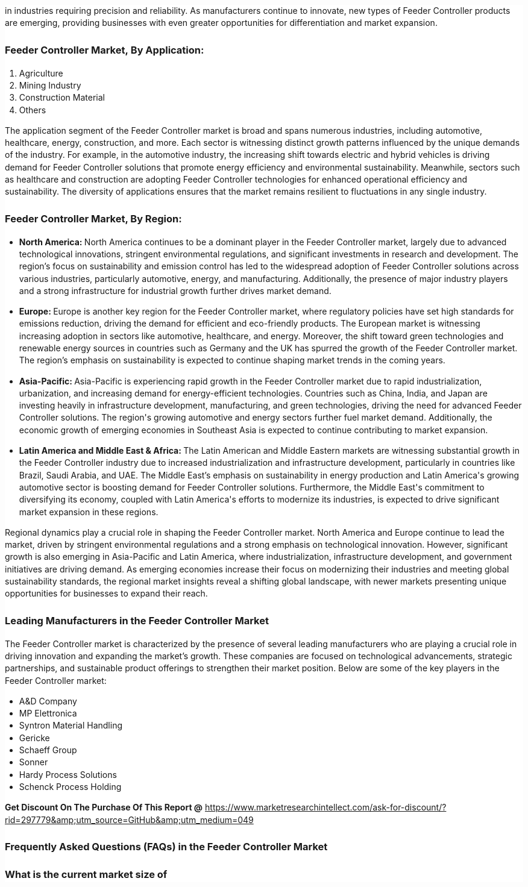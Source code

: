 in industries requiring precision and reliability. As manufacturers continue to innovate, new types of Feeder Controller products are emerging, providing businesses with even greater opportunities for differentiation and market expansion.</p><h3>Feeder Controller Market,&nbsp;By Application:</h3><ol><li>Agriculture<li> Mining Industry<li> Construction Material<li> Others</li></ol><p>The application segment of the Feeder Controller market is broad and spans numerous industries, including automotive, healthcare, energy, construction, and more. Each sector is witnessing distinct growth patterns influenced by the unique demands of the industry. For example, in the automotive industry, the increasing shift towards electric and hybrid vehicles is driving demand for Feeder Controller solutions that promote energy efficiency and environmental sustainability. Meanwhile, sectors such as healthcare and construction are adopting Feeder Controller technologies for enhanced operational efficiency and sustainability. The diversity of applications ensures that the market remains resilient to fluctuations in any single industry.</p><h3>Feeder Controller Market, By Region:</h3><ul><li><p><strong>North America:&nbsp;</strong>North America continues to be a dominant player in the Feeder Controller market, largely due to advanced technological innovations, stringent environmental regulations, and significant investments in research and development. The region&rsquo;s focus on sustainability and emission control has led to the widespread adoption of Feeder Controller solutions across various industries, particularly automotive, energy, and manufacturing. Additionally, the presence of major industry players and a strong infrastructure for industrial growth further drives market demand.</p></li><li><p><strong><strong>Europe:&nbsp;</strong></strong>Europe is another key region for the Feeder Controller market, where regulatory policies have set high standards for emissions reduction, driving the demand for efficient and eco-friendly products. The European market is witnessing increasing adoption in sectors like automotive, healthcare, and energy. Moreover, the shift toward green technologies and renewable energy sources in countries such as Germany and the UK has spurred the growth of the Feeder Controller market. The region&rsquo;s emphasis on sustainability is expected to continue shaping market trends in the coming years.</p></li><li><p><strong><strong>Asia-Pacific:&nbsp;</strong></strong>Asia-Pacific is experiencing rapid growth in the Feeder Controller market due to rapid industrialization, urbanization, and increasing demand for energy-efficient technologies. Countries such as China, India, and Japan are investing heavily in infrastructure development, manufacturing, and green technologies, driving the need for advanced Feeder Controller solutions. The region's growing automotive and energy sectors further fuel market demand. Additionally, the economic growth of emerging economies in Southeast Asia is expected to continue contributing to market expansion.</p></li><li><p><strong><strong>Latin America and Middle East &amp; Africa:&nbsp;</strong></strong>The Latin American and Middle Eastern markets are witnessing substantial growth in the Feeder Controller industry due to increased industrialization and infrastructure development, particularly in countries like Brazil, Saudi Arabia, and UAE. The Middle East&rsquo;s emphasis on sustainability in energy production and Latin America's growing automotive sector is boosting demand for Feeder Controller solutions. Furthermore, the Middle East's commitment to diversifying its economy, coupled with Latin America's efforts to modernize its industries, is expected to drive significant market expansion in these regions.</p></li></ul><p>Regional dynamics play a crucial role in shaping the Feeder Controller market. North America and Europe continue to lead the market, driven by stringent environmental regulations and a strong emphasis on technological innovation. However, significant growth is also emerging in Asia-Pacific and Latin America, where industrialization, infrastructure development, and government initiatives are driving demand. As emerging economies increase their focus on modernizing their industries and meeting global sustainability standards, the regional market insights reveal a shifting global landscape, with newer markets presenting unique opportunities for businesses to expand their reach.</p><h3><strong>Leading Manufacturers in the Feeder Controller Market</strong></h3><p>The Feeder Controller market is characterized by the presence of several leading manufacturers who are playing a crucial role in driving innovation and expanding the market&rsquo;s growth. These companies are focused on technological advancements, strategic partnerships, and sustainable product offerings to strengthen their market position. Below are some of the key players in the Feeder Controller market:</p></div><div class="article-main__content" data-test-id="publishing-text-block"><ul><li><span class="">A&D Company<li> MP Elettronica<li> Syntron Material Handling<li> Gericke<li> Schaeff Group<li> Sonner<li> Hardy Process Solutions<li> Schenck Process Holding</span></li></ul></div><div class="article-main__content" data-test-id="publishing-text-block"><p><span class="font-[700]"><strong>Get Discount On The Purchase Of This Report @</strong> <a href="https://www.marketresearchintellect.com/ask-for-discount/?rid=297779&amp;utm_source=GitHub&amp;utm_medium=049" data-fr-linked="true">https://www.marketresearchintellect.com/ask-for-discount/?rid=297779&amp;utm_source=GitHub&amp;utm_medium=049</a></span></p></div><div class="article-main__content" data-test-id="publishing-text-block"><h3><strong>Frequently Asked Questions (FAQs) in the Feeder Controller Market</strong></h3><h3><strong>What is the current market size of